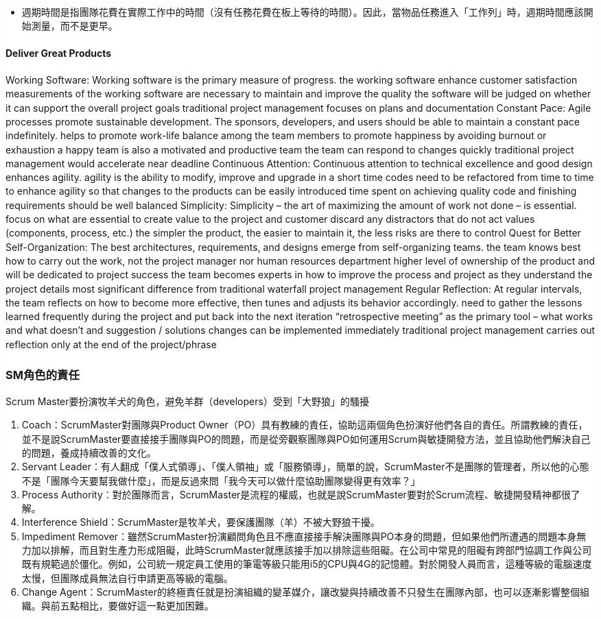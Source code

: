 - 週期時間是指團隊花費在實際工作中的時間（沒有任務花費在板上等待的時間）。因此，當物品任務進入「工作列」時，週期時間應該開始測量，而不是更早。


#### Deliver Great Products

Working Software: Working software is the primary measure of progress.
the working software enhance customer satisfaction
measurements of the working software are necessary to maintain and improve the quality
the software will be judged on whether it can support the overall project goals
traditional project management focuses on plans and documentation
Constant Pace: Agile processes promote sustainable development. The sponsors, developers, and users should be able to maintain a constant pace indefinitely.
helps to promote work-life balance among the team members to promote happiness by avoiding burnout or exhaustion
a happy team is also a motivated and productive team
the team can respond to changes quickly
traditional project management would accelerate near deadline
Continuous Attention: Continuous attention to technical excellence and good design enhances agility.
agility is the ability to modify, improve and upgrade in a short time
codes need to be refactored from time to time to enhance agility so that changes to the products can be easily introduced
time spent on achieving quality code and finishing requirements should be well balanced
Simplicity: Simplicity – the art of maximizing the amount of work not done – is essential.
focus on what are essential to create value to the project and customer
discard any distractors that do not act values (components, process, etc.)
the simpler the product, the easier to maintain it, the less risks are there to control
Quest for Better
Self-Organization: The best architectures, requirements, and designs emerge from self-organizing teams.
the team knows best how to carry out the work, not the project manager nor human resources department
higher level of ownership of the product and will be dedicated to project success
the team becomes experts in how to improve the process and project as they understand the project details
most significant difference from traditional waterfall project management
Regular Reflection: At regular intervals, the team reflects on how to become more effective, then tunes and adjusts its behavior accordingly.
need to gather the lessons learned frequently during the project and put back into the next iteration
“retrospective meeting” as the primary tool – what works and what doesn’t and suggestion / solutions
changes can be implemented immediately
traditional project management carries out reflection only at the end of the project/phrase



### SM角色的責任
Scrum Master要扮演牧羊犬的角色，避免羊群（developers）受到「大野狼」的騷擾

1. Coach：ScrumMaster對團隊與Product Owner（PO）具有教練的責任，協助這兩個角色扮演好他們各自的責任。所謂教練的責任，並不是說ScrumMaster要直接接手團隊與PO的問題，而是從旁觀察團隊與PO如何運用Scrum與敏捷開發方法，並且協助他們解決自己的問題，養成持續改善的文化。
2. Servant Leader：有人翻成「僕人式領導」、「僕人領袖」或「服務領導」，簡單的說，ScrumMaster不是團隊的管理者，所以他的心態不是「團隊今天要幫我做什麼」，而是反過來問「我今天可以做什麼協助團隊變得更有效率？」
3. Process Authority：對於團隊而言，ScrumMaster是流程的權威，也就是說ScrumMaster要對於Scrum流程、敏捷開發精神都很了解。
4. Interference Shield：ScrumMaster是牧羊犬，要保護團隊（羊）不被大野狼干擾。
5. Impediment Remover：雖然ScrumMaster扮演顧問角色且不應直接接手解決團隊與PO本身的問題，但如果他們所遭遇的問題本身無力加以排解，而且對生產力形成阻礙，此時ScrumMaster就應該接手加以排除這些阻礙。在公司中常見的阻礙有跨部門協調工作與公司既有規範過於僵化。例如，公司統一規定員工使用的筆電等級只能用i5的CPU與4G的記憶體。對於開發人員而言，這種等級的電腦速度太慢，但團隊成員無法自行申請更高等級的電腦。
6. Change Agent：ScrumMaster的終極責任就是扮演組織的變革媒介，讓改變與持續改善不只發生在團隊內部，也可以逐漸影響整個組織。與前五點相比，要做好這一點更加困難。
